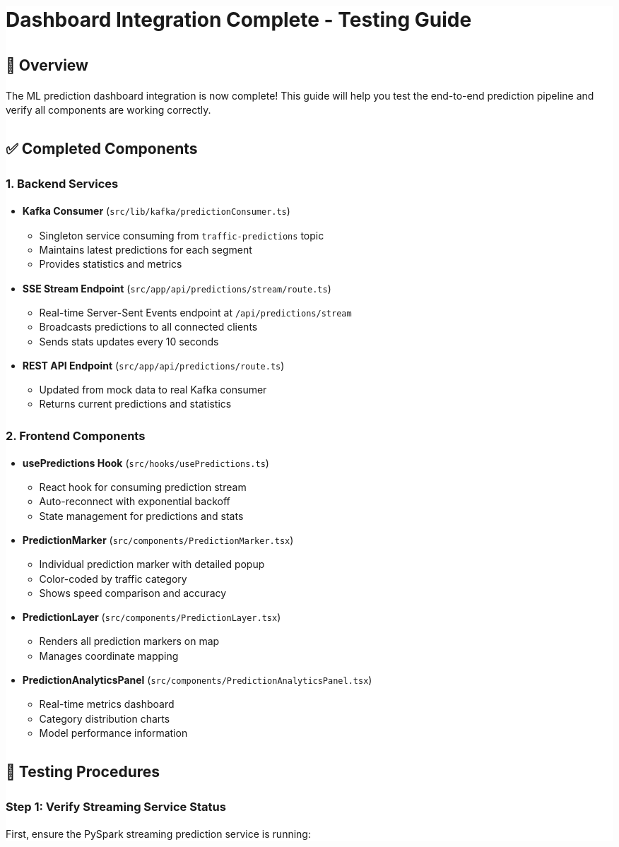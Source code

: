 # Dashboard Integration Complete - Testing Guide

## 🎯 Overview

The ML prediction dashboard integration is now complete! This guide will help you test the end-to-end prediction pipeline and verify all components are working correctly.

## ✅ Completed Components

### 1. Backend Services
- **Kafka Consumer** (`src/lib/kafka/predictionConsumer.ts`)
  - Singleton service consuming from `traffic-predictions` topic
  - Maintains latest predictions for each segment
  - Provides statistics and metrics
  
- **SSE Stream Endpoint** (`src/app/api/predictions/stream/route.ts`)
  - Real-time Server-Sent Events endpoint at `/api/predictions/stream`
  - Broadcasts predictions to all connected clients
  - Sends stats updates every 10 seconds
  
- **REST API Endpoint** (`src/app/api/predictions/route.ts`)
  - Updated from mock data to real Kafka consumer
  - Returns current predictions and statistics

### 2. Frontend Components
- **usePredictions Hook** (`src/hooks/usePredictions.ts`)
  - React hook for consuming prediction stream
  - Auto-reconnect with exponential backoff
  - State management for predictions and stats
  
- **PredictionMarker** (`src/components/PredictionMarker.tsx`)
  - Individual prediction marker with detailed popup
  - Color-coded by traffic category
  - Shows speed comparison and accuracy
  
- **PredictionLayer** (`src/components/PredictionLayer.tsx`)
  - Renders all prediction markers on map
  - Manages coordinate mapping
  
- **PredictionAnalyticsPanel** (`src/components/PredictionAnalyticsPanel.tsx`)
  - Real-time metrics dashboard
  - Category distribution charts
  - Model performance information

## 🧪 Testing Procedures

### Step 1: Verify Streaming Service Status

First, ensure the PySpark streaming prediction service is running:
